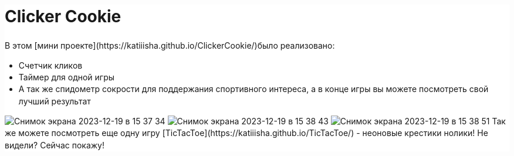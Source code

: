 <h1>Clicker Cookie</h1>
В этом [мини проекте](https://katiiisha.github.io/ClickerCookie/)было реализовано: 
<ul>
  <li>Счетчик кликов</li>
  <li>Таймер для одной игры</li>
  <li>А так же спидометр сокрости для поддержания спортивного интереса, а в конце игры вы можете посмотреть свой лучший результат</li>
</ul><img width="1431" alt="Снимок экрана 2023-12-19 в 15 37 34" src="https://github.com/katiiisha/ClickerCookie/assets/115351618/c902ddd0-91d9-4e1c-9212-c447f45bc1b2">
<img width="1432" alt="Снимок экрана 2023-12-19 в 15 38 43" src="https://github.com/katiiisha/ClickerCookie/assets/115351618/65c0b0f6-f612-4121-a66e-db093a84c24f">
<img width="1433" alt="Снимок экрана 2023-12-19 в 15 38 51" src="https://github.com/katiiisha/ClickerCookie/assets/115351618/cdd88521-c8b4-4e90-ac56-ec255568cea7">
Так же можете посмотреть еще одну игру [TicTacToe](https://katiiisha.github.io/TicTacToe/) - неоновые крестики нолики! Не видели? Сейчас покажу!
